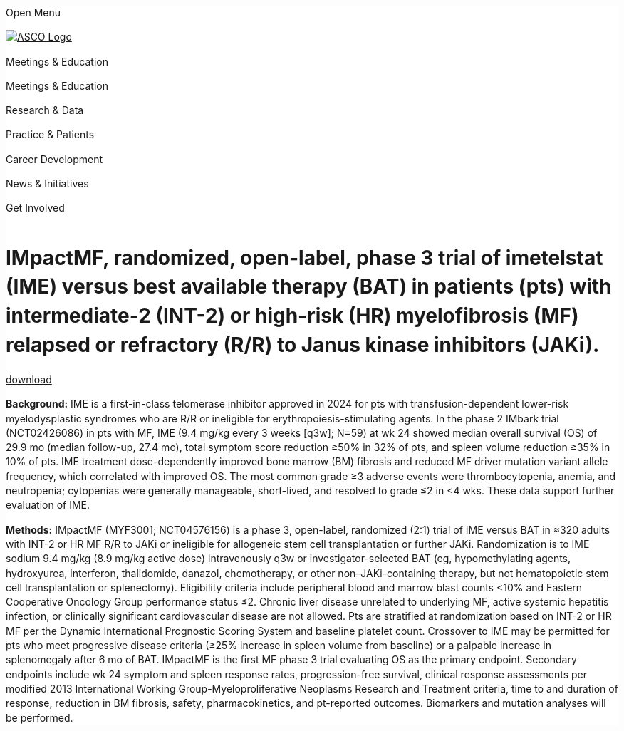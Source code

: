 Open Menu

[![ASCO Logo](https://www.asco.org/abstracts-presentations/assets/images/asco-logo-header-desktop-580.png)](https://www.asco.org/)

Meetings & Education

Meetings & Education

Research & Data

Practice & Patients

Career Development

News & Initiatives

Get Involved

# IMpactMF, randomized, open-label, phase 3 trial of imetelstat (IME) versus best available therapy (BAT) in patients (pts) with intermediate-2 (INT-2) or high-risk (HR) myelofibrosis (MF) relapsed or refractory (R/R) to Janus kinase inhibitors (JAKi).

[download](https://d32wbias3z7pxg.cloudfront.net/meeting/327/abstract/pdf/327-16375-252436.pdf)

**Background:** IME is a first-in-class telomerase inhibitor approved in 2024 for pts with transfusion-dependent lower-risk myelodysplastic syndromes who are R/R or ineligible for erythropoiesis-stimulating agents. In the phase 2 IMbark trial (NCT02426086) in pts with MF, IME (9.4 mg/kg every 3 weeks \[q3w\]; N=59) at wk 24 showed median overall survival (OS) of 29.9 mo (median follow-up, 27.4 mo), total symptom score reduction ≥50% in 32% of pts, and spleen volume reduction ≥35% in 10% of pts. IME treatment dose-dependently improved bone marrow (BM) fibrosis and reduced MF driver mutation variant allele frequency, which correlated with improved OS. The most common grade ≥3 adverse events were thrombocytopenia, anemia, and neutropenia; cytopenias were generally manageable, short-lived, and resolved to grade ≤2 in <4 wks. These data support further evaluation of IME.

**Methods:** IMpactMF (MYF3001; NCT04576156) is a phase 3, open-label, randomized (2:1) trial of IME versus BAT in ≈320 adults with INT-2 or HR MF R/R to JAKi or ineligible for allogeneic stem cell transplantation or further JAKi. Randomization is to IME sodium 9.4 mg/kg (8.9 mg/kg active dose) intravenously q3w or investigator-selected BAT (eg, hypomethylating agents, hydroxyurea, interferon, thalidomide, danazol, chemotherapy, or other non–JAKi-containing therapy, but not hematopoietic stem cell transplantation or splenectomy). Eligibility criteria include peripheral blood and marrow blast counts <10% and Eastern Cooperative Oncology Group performance status ≤2. Chronic liver disease unrelated to underlying MF, active systemic hepatitis infection, or clinically significant cardiovascular disease are not allowed. Pts are stratified at randomization based on INT-2 or HR MF per the Dynamic International Prognostic Scoring System and baseline platelet count. Crossover to IME may be permitted for pts who meet progressive disease criteria (≥25% increase in spleen volume from baseline) or a palpable increase in splenomegaly after 6 mo of BAT. IMpactMF is the first MF phase 3 trial evaluating OS as the primary endpoint. Secondary endpoints include wk 24 symptom and spleen response rates, progression-free survival, clinical response assessments per modified 2013 International Working Group-Myeloproliferative Neoplasms Research and Treatment criteria, time to and duration of response, reduction in BM fibrosis, safety, pharmacokinetics, and pt-reported outcomes. Biomarkers and mutation analyses will be performed.

